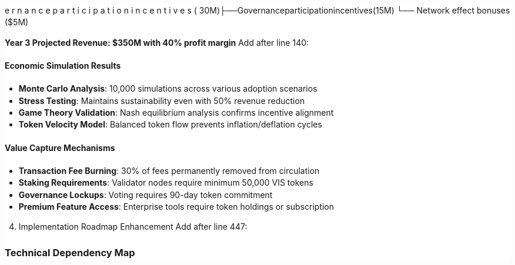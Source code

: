 e
r
n
a
n
c
e
p
a
r
t
i
c
i
p
a
t
i
o
n
i
n
c
e
n
t
i
v
e
s
(
30M)├──Governanceparticipationincentives(15M) └── Network effect bonuses ($5M)


**Year 3 Projected Revenue: $350M with 40% profit margin**
Add after line 140:

#### Economic Simulation Results
- **Monte Carlo Analysis**: 10,000 simulations across various adoption scenarios
- **Stress Testing**: Maintains sustainability even with 50% revenue reduction
- **Game Theory Validation**: Nash equilibrium analysis confirms incentive alignment
- **Token Velocity Model**: Balanced token flow prevents inflation/deflation cycles

#### Value Capture Mechanisms
- **Transaction Fee Burning**: 30% of fees permanently removed from circulation
- **Staking Requirements**: Validator nodes require minimum 50,000 VIS tokens
- **Governance Lockups**: Voting requires 90-day token commitment
- **Premium Feature Access**: Enterprise tools require token holdings or subscription
4. Implementation Roadmap Enhancement
Add after line 447:

### Technical Dependency Map
